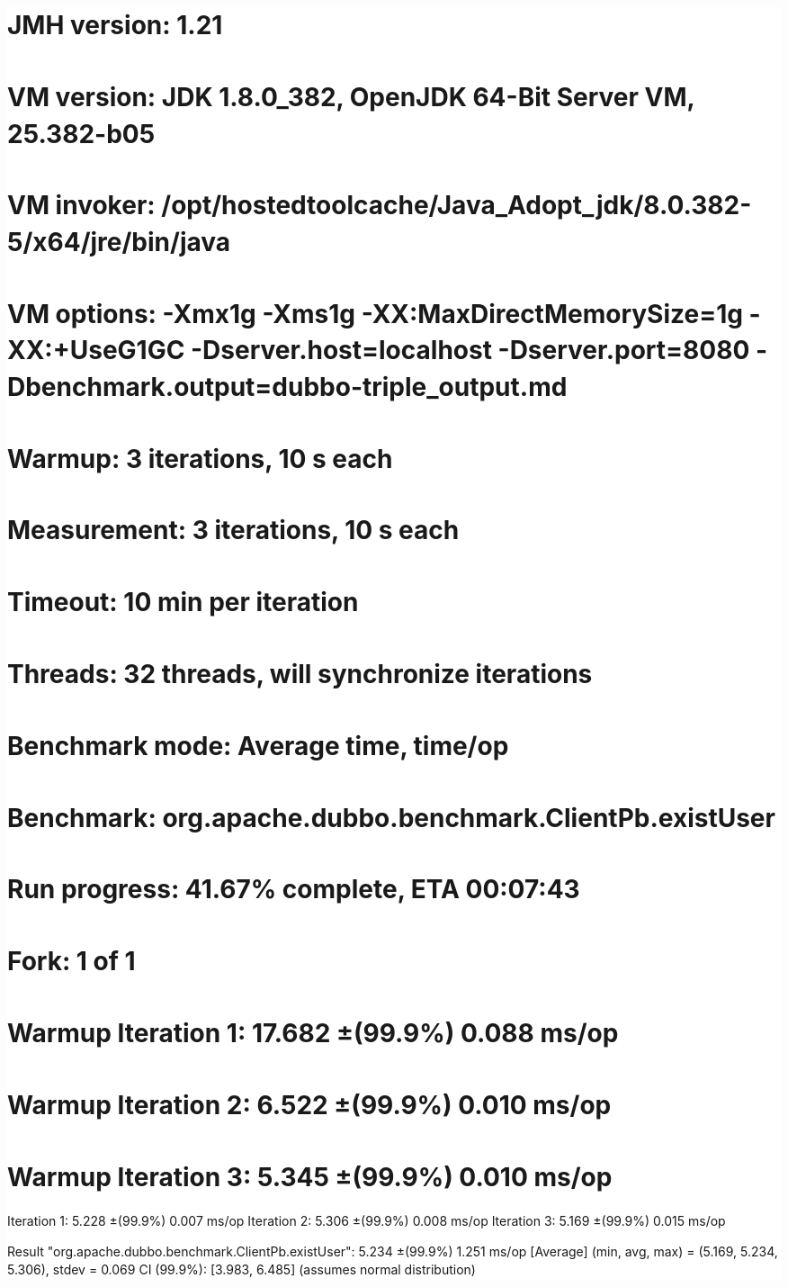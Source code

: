 
# JMH version: 1.21
# VM version: JDK 1.8.0_382, OpenJDK 64-Bit Server VM, 25.382-b05
# VM invoker: /opt/hostedtoolcache/Java_Adopt_jdk/8.0.382-5/x64/jre/bin/java
# VM options: -Xmx1g -Xms1g -XX:MaxDirectMemorySize=1g -XX:+UseG1GC -Dserver.host=localhost -Dserver.port=8080 -Dbenchmark.output=dubbo-triple_output.md
# Warmup: 3 iterations, 10 s each
# Measurement: 3 iterations, 10 s each
# Timeout: 10 min per iteration
# Threads: 32 threads, will synchronize iterations
# Benchmark mode: Average time, time/op
# Benchmark: org.apache.dubbo.benchmark.ClientPb.existUser

# Run progress: 41.67% complete, ETA 00:07:43
# Fork: 1 of 1
# Warmup Iteration   1: 17.682 ±(99.9%) 0.088 ms/op
# Warmup Iteration   2: 6.522 ±(99.9%) 0.010 ms/op
# Warmup Iteration   3: 5.345 ±(99.9%) 0.010 ms/op
Iteration   1: 5.228 ±(99.9%) 0.007 ms/op
Iteration   2: 5.306 ±(99.9%) 0.008 ms/op
Iteration   3: 5.169 ±(99.9%) 0.015 ms/op


Result "org.apache.dubbo.benchmark.ClientPb.existUser":
  5.234 ±(99.9%) 1.251 ms/op [Average]
  (min, avg, max) = (5.169, 5.234, 5.306), stdev = 0.069
  CI (99.9%): [3.983, 6.485] (assumes normal distribution)
